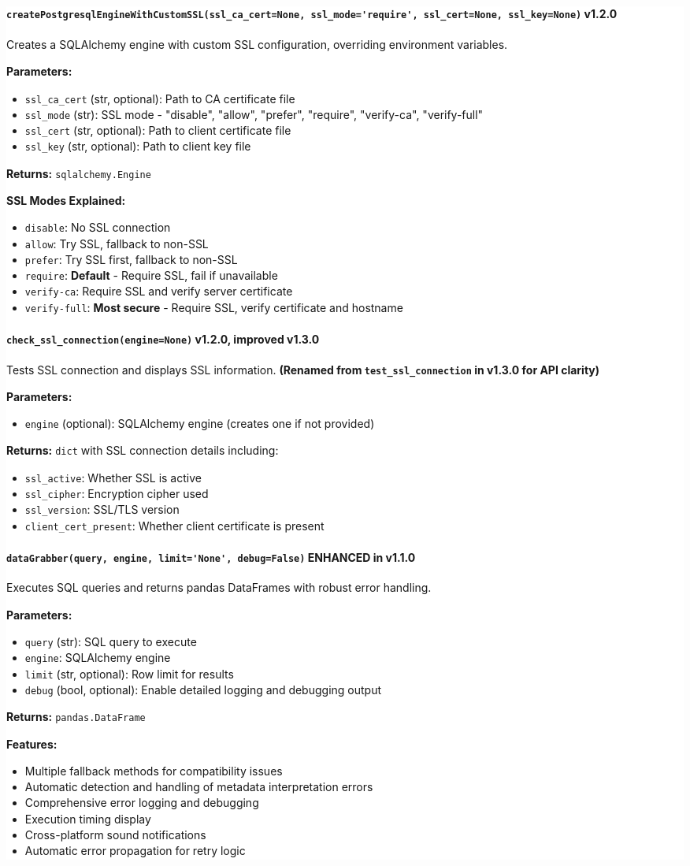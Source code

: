 #### `createPostgresqlEngineWithCustomSSL(ssl_ca_cert=None, ssl_mode='require', ssl_cert=None, ssl_key=None)` **v1.2.0**
Creates a SQLAlchemy engine with custom SSL configuration, overriding environment variables.

**Parameters:**
- `ssl_ca_cert` (str, optional): Path to CA certificate file
- `ssl_mode` (str): SSL mode - "disable", "allow", "prefer", "require", "verify-ca", "verify-full"
- `ssl_cert` (str, optional): Path to client certificate file
- `ssl_key` (str, optional): Path to client key file

**Returns:** `sqlalchemy.Engine`

**SSL Modes Explained:**
- `disable`: No SSL connection
- `allow`: Try SSL, fallback to non-SSL
- `prefer`: Try SSL first, fallback to non-SSL
- `require`: **Default** - Require SSL, fail if unavailable
- `verify-ca`: Require SSL and verify server certificate
- `verify-full`: **Most secure** - Require SSL, verify certificate and hostname

#### `check_ssl_connection(engine=None)` **v1.2.0, improved v1.3.0**
Tests SSL connection and displays SSL information. **(Renamed from `test_ssl_connection` in v1.3.0 for API clarity)**

**Parameters:**
- `engine` (optional): SQLAlchemy engine (creates one if not provided)

**Returns:** `dict` with SSL connection details including:
- `ssl_active`: Whether SSL is active
- `ssl_cipher`: Encryption cipher used
- `ssl_version`: SSL/TLS version
- `client_cert_present`: Whether client certificate is present

#### `dataGrabber(query, engine, limit='None', debug=False)` **ENHANCED in v1.1.0**
Executes SQL queries and returns pandas DataFrames with robust error handling.

**Parameters:**
- `query` (str): SQL query to execute
- `engine`: SQLAlchemy engine
- `limit` (str, optional): Row limit for results
- `debug` (bool, optional): Enable detailed logging and debugging output

**Returns:** `pandas.DataFrame`

**Features:**
- Multiple fallback methods for compatibility issues
- Automatic detection and handling of metadata interpretation errors
- Comprehensive error logging and debugging
- Execution timing display
- Cross-platform sound notifications
- Automatic error propagation for retry logic
